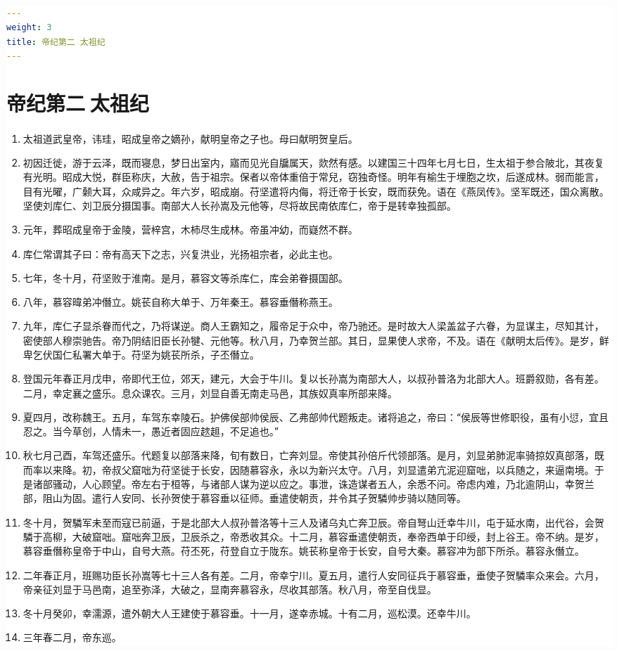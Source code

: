```yaml
---
weight: 3
title: 帝纪第二 太祖纪
---
```


# 帝纪第二 太祖纪

1. <span id="帝纪第二_太祖纪-1"></span>
太祖道武皇帝，讳珪，昭成皇帝之嫡孙，献明皇帝之子也。母曰献明贺皇后。

2. <span id="帝纪第二_太祖纪-2"></span>
初因迁徙，游于云泽，既而寝息，梦日出室内，寤而见光自牖属天，欻然有感。以建国三十四年七月七日，生太祖于参合陂北，其夜复有光明。昭成大悦，群臣称庆，大赦，告于祖宗。保者以帝体重倍于常兒，窃独奇怪。明年有榆生于埋胞之坎，后遂成林。弱而能言，目有光曜，广颡大耳，众咸异之。年六岁，昭成崩。苻坚遣将内侮，将迁帝于长安，既而获免。语在《燕凤传》。坚军既还，国众离散。坚使刘库仁、刘卫辰分摄国事。南部大人长孙嵩及元他等，尽将故民南依库仁，帝于是转幸独孤部。

3. <span id="帝纪第二_太祖纪-3"></span>
元年，葬昭成皇帝于金陵，营梓宫，木柿尽生成林。帝虽冲幼，而嶷然不群。

4. <span id="帝纪第二_太祖纪-4"></span>
库仁常谓其子曰：帝有高天下之志，兴复洪业，光扬祖宗者，必此主也。

5. <span id="帝纪第二_太祖纪-5"></span>
七年，冬十月，苻坚败于淮南。是月，慕容文等杀库仁，库会弟眷摄国部。

6. <span id="帝纪第二_太祖纪-6"></span>
八年，慕容暐弟冲僭立。姚苌自称大单于、万年秦王。慕容垂僭称燕王。

7. <span id="帝纪第二_太祖纪-7"></span>
九年，库仁子显杀眷而代之，乃将谋逆。商人王霸知之，履帝足于众中，帝乃驰还。是时故大人梁盖盆子六眷，为显谋主，尽知其计，密使部人穆崇驰告。帝乃阴结旧臣长孙犍、元他等。秋八月，乃幸贺兰部。其日，显果使人求帝，不及。语在《献明太后传》。是岁，鲜卑乞伏国仁私署大单于。苻坚为姚苌所杀，子丕僭立。

8. <span id="帝纪第二_太祖纪-8"></span>
登国元年春正月戊申，帝即代王位，郊天，建元，大会于牛川。复以长孙嵩为南部大人，以叔孙普洛为北部大人。班爵叙勋，各有差。二月，幸定襄之盛乐。息众课农。三月，刘显自善无南走马邑，其族奴真率所部来降。

9. <span id="帝纪第二_太祖纪-9"></span>
夏四月，改称魏王。五月，车驾东幸陵石。护佛侯部帅侯辰、乙弗部帅代题叛走。诸将追之，帝曰：“侯辰等世修职役，虽有小愆，宜且忍之。当今草创，人情未一，愚近者固应趑趄，不足追也。”

10. <span id="帝纪第二_太祖纪-10"></span>
秋七月己酉，车驾还盛乐。代题复以部落来降，旬有数日，亡奔刘显。帝使其孙倍斤代领部落。是月，刘显弟肺泥率骑掠奴真部落，既而率以来降。初，帝叔父窟咄为苻坚徙于长安，因随慕容永，永以为新兴太守。八月，刘显遣弟亢泥迎窟咄，以兵随之，来逼南境。于是诸部骚动，人心顾望。帝左右于桓等，与诸部人谋为逆以应之。事泄，诛造谋者五人，余悉不问。帝虑内难，乃北逾阴山，幸贺兰部，阻山为固。遣行人安同、长孙贺使于慕容垂以征师。垂遣使朝贡，并令其子贺驎帅步骑以随同等。

11. <span id="帝纪第二_太祖纪-11"></span>
冬十月，贺驎军未至而寇已前逼，于是北部大人叔孙普洛等十三人及诸乌丸亡奔卫辰。帝自弩山迁幸牛川，屯于延水南，出代谷，会贺驎于高柳，大破窟咄。窟咄奔卫辰，卫辰杀之，帝悉收其众。十二月，慕容垂遣使朝贡，奉帝西单于印绶，封上谷王。帝不纳。是岁，慕容垂僭称皇帝于中山，自号大燕。苻丕死，苻登自立于陇东。姚苌称皇帝于长安，自号大秦。慕容冲为部下所杀。慕容永僭立。

12. <span id="帝纪第二_太祖纪-12"></span>
二年春正月，班赐功臣长孙嵩等七十三人各有差。二月，帝幸宁川。夏五月，遣行人安同征兵于慕容垂，垂使子贺驎率众来会。六月，帝亲征刘显于马邑南，追至弥泽，大破之，显南奔慕容永，尽收其部落。秋八月，帝至自伐显。

13. <span id="帝纪第二_太祖纪-13"></span>
冬十月癸卯，幸濡源，遣外朝大人王建使于慕容垂。十一月，遂幸赤城。十有二月，巡松漠。还幸牛川。

14. <span id="帝纪第二_太祖纪-14"></span>
三年春二月，帝东巡。
